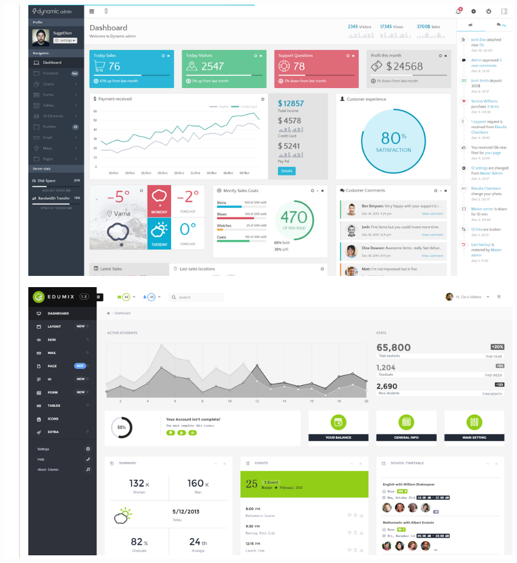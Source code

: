 > [![dynamic](backend/dynamic/screenshot.png)](backend/dynamic)
>
> [![edumix](backend/edumix/screenshot.png)](backend/edumix)
>